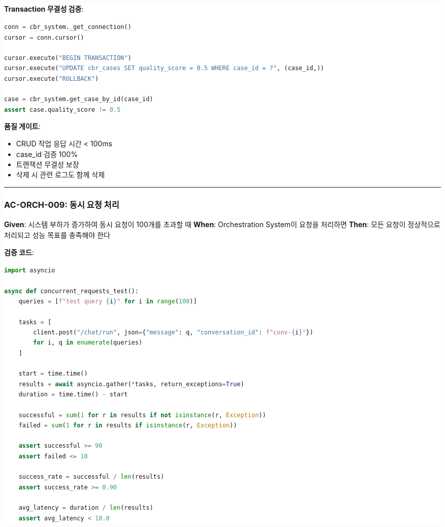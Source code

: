 **Transaction 무결성 검증**:
```python
conn = cbr_system._get_connection()
cursor = conn.cursor()

cursor.execute("BEGIN TRANSACTION")
cursor.execute("UPDATE cbr_cases SET quality_score = 0.5 WHERE case_id = ?", (case_id,))
cursor.execute("ROLLBACK")

case = cbr_system.get_case_by_id(case_id)
assert case.quality_score != 0.5
```

**품질 게이트**:
- CRUD 작업 응답 시간 < 100ms
- case_id 검증 100%
- 트랜잭션 무결성 보장
- 삭제 시 관련 로그도 함께 삭제

---

### AC-ORCH-009: 동시 요청 처리

**Given**: 시스템 부하가 증가하여 동시 요청이 100개를 초과할 때
**When**: Orchestration System이 요청을 처리하면
**Then**: 모든 요청이 정상적으로 처리되고 성능 목표를 충족해야 한다

**검증 코드**:
```python
import asyncio

async def concurrent_requests_test():
    queries = [f"test query {i}" for i in range(100)]

    tasks = [
        client.post("/chat/run", json={"message": q, "conversation_id": f"conv-{i}"})
        for i, q in enumerate(queries)
    ]

    start = time.time()
    results = await asyncio.gather(*tasks, return_exceptions=True)
    duration = time.time() - start

    successful = sum(1 for r in results if not isinstance(r, Exception))
    failed = sum(1 for r in results if isinstance(r, Exception))

    assert successful >= 90
    assert failed <= 10

    success_rate = successful / len(results)
    assert success_rate >= 0.90

    avg_latency = duration / len(results)
    assert avg_latency < 10.0
```
